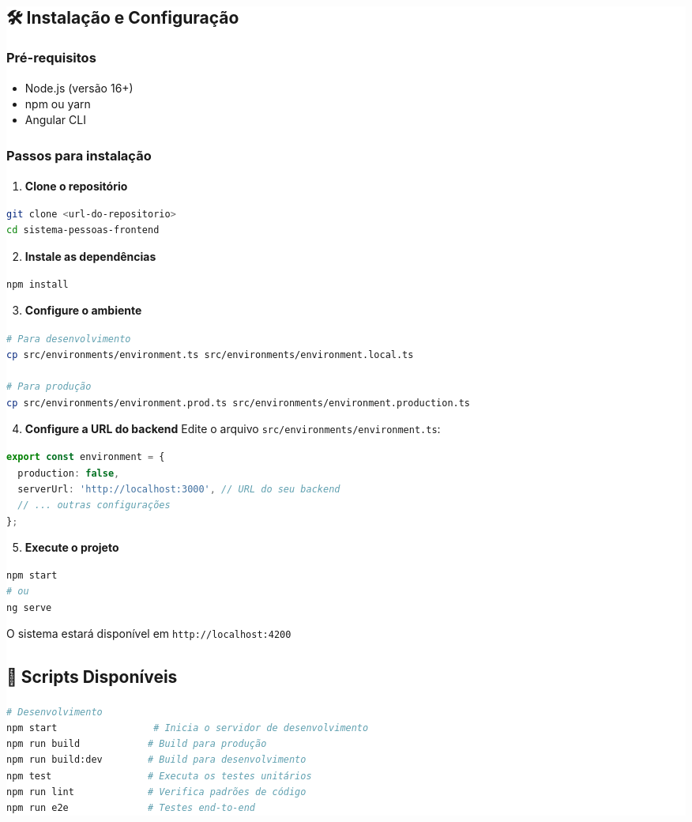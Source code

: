 ## 🛠️ Instalação e Configuração

### Pré-requisitos
- Node.js (versão 16+)
- npm ou yarn
- Angular CLI

### Passos para instalação

1. **Clone o repositório**
```bash
git clone <url-do-repositorio>
cd sistema-pessoas-frontend
```

2. **Instale as dependências**
```bash
npm install
```

3. **Configure o ambiente**
```bash
# Para desenvolvimento
cp src/environments/environment.ts src/environments/environment.local.ts

# Para produção
cp src/environments/environment.prod.ts src/environments/environment.production.ts
```

4. **Configure a URL do backend**
Edite o arquivo `src/environments/environment.ts`:
```typescript
export const environment = {
  production: false,
  serverUrl: 'http://localhost:3000', // URL do seu backend
  // ... outras configurações
};
```

5. **Execute o projeto**
```bash
npm start
# ou
ng serve
```

O sistema estará disponível em `http://localhost:4200`

## 🔧 Scripts Disponíveis

```bash
# Desenvolvimento
npm start                 # Inicia o servidor de desenvolvimento
npm run build            # Build para produção
npm run build:dev        # Build para desenvolvimento
npm test                 # Executa os testes unitários
npm run lint             # Verifica padrões de código
npm run e2e              # Testes end-to-end
```
